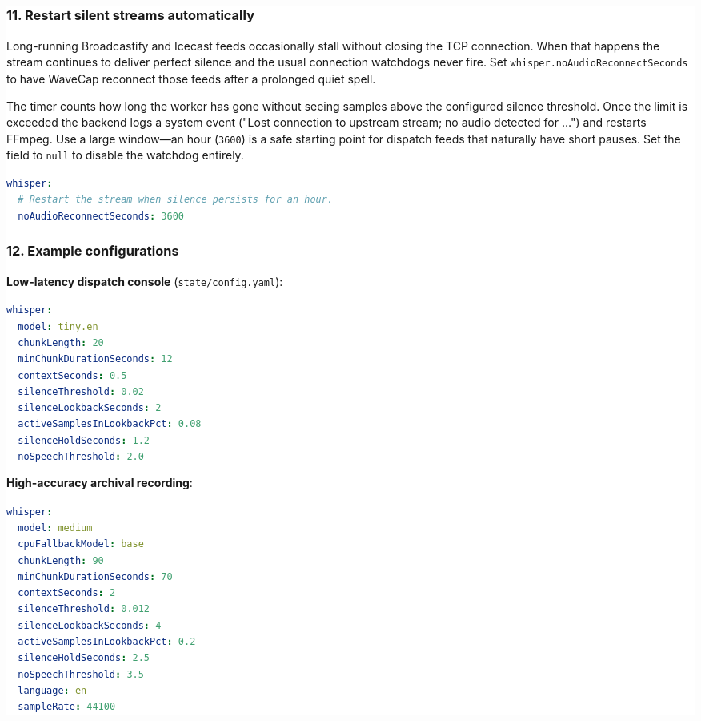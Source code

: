 ### 11. Restart silent streams automatically

Long-running Broadcastify and Icecast feeds occasionally stall without closing
the TCP connection. When that happens the stream continues to deliver perfect
silence and the usual connection watchdogs never fire. Set
`whisper.noAudioReconnectSeconds` to have WaveCap reconnect those feeds after a
prolonged quiet spell.

The timer counts how long the worker has gone without seeing samples above the
configured silence threshold. Once the limit is exceeded the backend logs a
system event ("Lost connection to upstream stream; no audio detected for …")
and restarts FFmpeg. Use a large window—an hour (`3600`) is a safe starting
point for dispatch feeds that naturally have short pauses. Set the field to
`null` to disable the watchdog entirely.

```yaml
whisper:
  # Restart the stream when silence persists for an hour.
  noAudioReconnectSeconds: 3600
```

### 12. Example configurations

**Low-latency dispatch console** (`state/config.yaml`):

```yaml
whisper:
  model: tiny.en
  chunkLength: 20
  minChunkDurationSeconds: 12
  contextSeconds: 0.5
  silenceThreshold: 0.02
  silenceLookbackSeconds: 2
  activeSamplesInLookbackPct: 0.08
  silenceHoldSeconds: 1.2
  noSpeechThreshold: 2.0
```

**High-accuracy archival recording**:

```yaml
whisper:
  model: medium
  cpuFallbackModel: base
  chunkLength: 90
  minChunkDurationSeconds: 70
  contextSeconds: 2
  silenceThreshold: 0.012
  silenceLookbackSeconds: 4
  activeSamplesInLookbackPct: 0.2
  silenceHoldSeconds: 2.5
  noSpeechThreshold: 3.5
  language: en
  sampleRate: 44100
```
